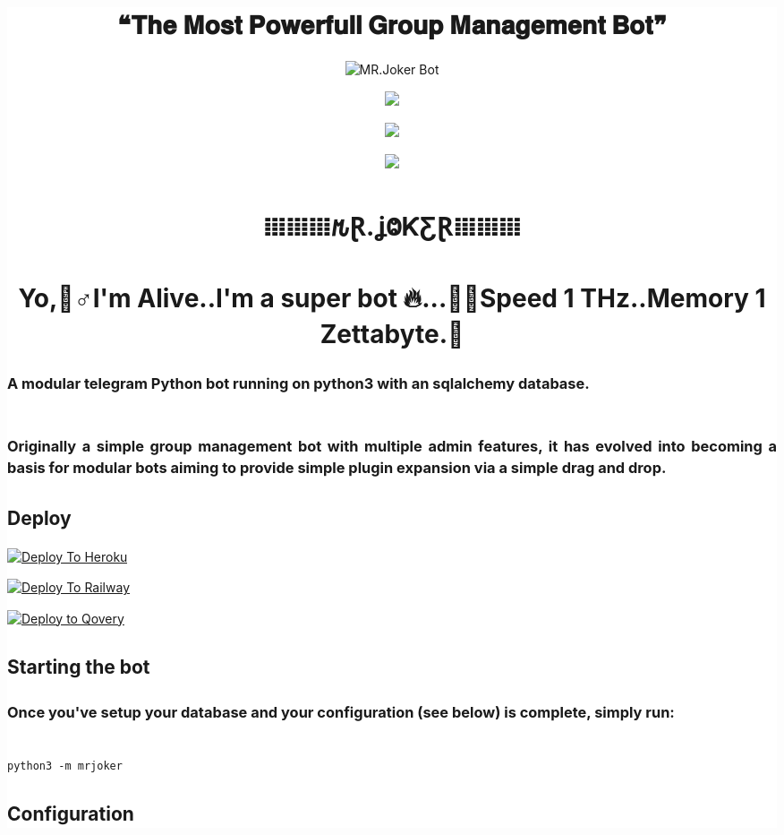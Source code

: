 <h1 align = "center"> ❝𝐓𝐡𝐞 𝐌𝐨𝐬𝐭 𝐏𝐨𝐰𝐞𝐫𝐟𝐮𝐥𝐥 𝐆𝐫𝐨𝐮𝐩 𝐌𝐚𝐧𝐚𝐠𝐞𝐦𝐞𝐧𝐭 𝐁𝐨𝐭❞ </h1>


<p align = "center"><a herf = "https://t.me/Mrjokerlk_bot" alt = "Mrjoker"><img src ="https://socialify.git.ci/kjeymax/MR-JOKER_BOT/image?description=1&font=Bitter&forks=1&issues=1&language=1&logo=https%3A%2F%2Fte.legra.ph%2Ffile%2Fc263660e71bab023a4318.png&pattern=Floating%20Cogs&pulls=1&stargazers=1&theme=Dark" alt="MR.Joker Bot" width="900"</a></p>

<p align = "center">
<a href = "https://python.org">
<img src = "https://forthebadge.com/images/badges/made-with-python.svg">
</p>
</a>

<p align = "center">
<a href = "https://github.com/kjeymax/MR-JOKER_BOT">
<img src = "https://forthebadge.com/images/badges/open-source.svg">
</p>
</a>


<p align="Center">
<a href="https://github.com/kjeymax/MR-JOKER_BOT/discussions" alt="Mr Joker"> <img src="https://img.shields.io/badge/%F0%9F%A4%A1-Mr%20Joker%20Discussions-9cf" /> </a>


<h1 align ="center"> 𝍖𝍖𝍖𐒄Ɽ.ʝⰙƘƸⱤ𝍖𝍖𝍖</h1>
<h1 align = "center">Yo,🤡♂️I'm Alive..I'm a super bot 🔥...🚴‍♂️Speed 1 THz..Memory 1 Zettabyte.🕺</center></h1>

<p><h3 align = "justify">A modular telegram Python bot running on python3 with an sqlalchemy database.</br></br></h3>
  
<h3 align = "justify">Originally a simple group management bot with multiple admin features, it has evolved into becoming a basis for modular bots aiming to provide simple plugin expansion via a simple drag and drop.</h3></p>


## Deploy
[![Deploy To Heroku](https://www.herokucdn.com/deploy/button.svg)](https://heroku.com/deploy?template=https://github.com/RyzenModz/MR-JOKER_BOT)

[![Deploy To Railway](https://railway.app/button.svg)](https://railway.app)

[![Deploy to Qovery](https://img.shields.io/badge/Deploy-Qovery-6EC0D9.svg)](https://qovery.com)



## Starting the bot

<h3 align = "justify">Once you've setup your database and your configuration (see below) is complete, simply run:</h3>

```

python3 -m mrjoker

```

## Configuration 
